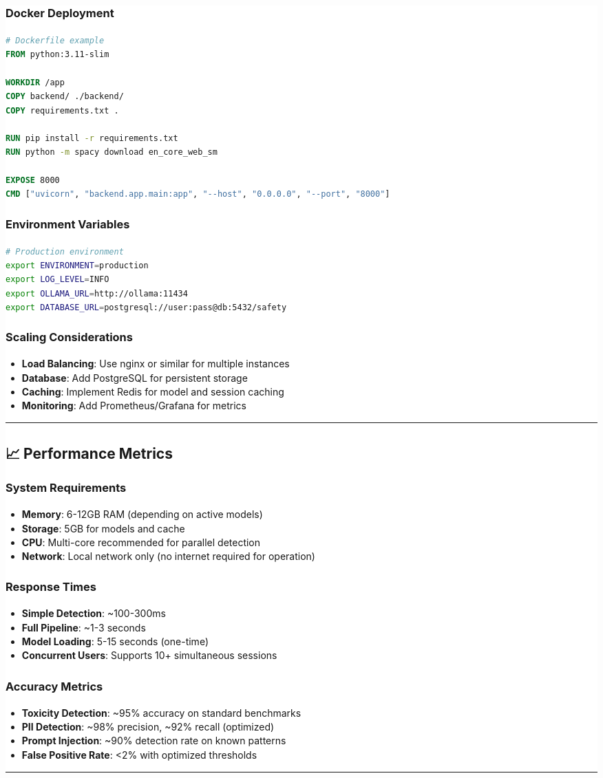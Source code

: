 ### **Docker Deployment**

```dockerfile
# Dockerfile example
FROM python:3.11-slim

WORKDIR /app
COPY backend/ ./backend/
COPY requirements.txt .

RUN pip install -r requirements.txt
RUN python -m spacy download en_core_web_sm

EXPOSE 8000
CMD ["uvicorn", "backend.app.main:app", "--host", "0.0.0.0", "--port", "8000"]
```

### **Environment Variables**

```bash
# Production environment
export ENVIRONMENT=production
export LOG_LEVEL=INFO
export OLLAMA_URL=http://ollama:11434
export DATABASE_URL=postgresql://user:pass@db:5432/safety
```

### **Scaling Considerations**

- **Load Balancing**: Use nginx or similar for multiple instances
- **Database**: Add PostgreSQL for persistent storage
- **Caching**: Implement Redis for model and session caching
- **Monitoring**: Add Prometheus/Grafana for metrics

---

## 📈 **Performance Metrics**

### **System Requirements**
- **Memory**: 6-12GB RAM (depending on active models)
- **Storage**: 5GB for models and cache
- **CPU**: Multi-core recommended for parallel detection
- **Network**: Local network only (no internet required for operation)

### **Response Times**
- **Simple Detection**: ~100-300ms
- **Full Pipeline**: ~1-3 seconds
- **Model Loading**: 5-15 seconds (one-time)
- **Concurrent Users**: Supports 10+ simultaneous sessions

### **Accuracy Metrics**
- **Toxicity Detection**: ~95% accuracy on standard benchmarks
- **PII Detection**: ~98% precision, ~92% recall (optimized)
- **Prompt Injection**: ~90% detection rate on known patterns
- **False Positive Rate**: <2% with optimized thresholds

---